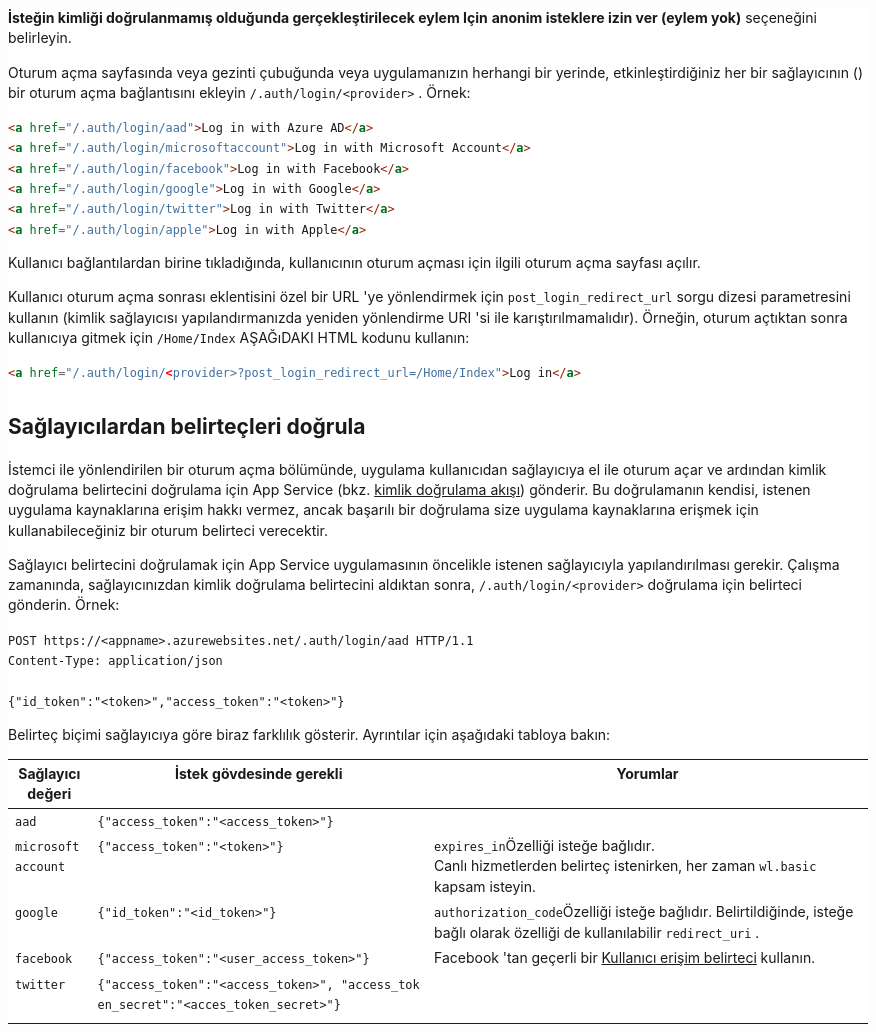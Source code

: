 **İsteğin kimliği doğrulanmamış olduğunda gerçekleştirilecek eylem Için** **anonim isteklere izin ver (eylem yok)** seçeneğini belirleyin.

Oturum açma sayfasında veya gezinti çubuğunda veya uygulamanızın herhangi bir yerinde, etkinleştirdiğiniz her bir sağlayıcının () bir oturum açma bağlantısını ekleyin `/.auth/login/<provider>` . Örnek:

```html
<a href="/.auth/login/aad">Log in with Azure AD</a>
<a href="/.auth/login/microsoftaccount">Log in with Microsoft Account</a>
<a href="/.auth/login/facebook">Log in with Facebook</a>
<a href="/.auth/login/google">Log in with Google</a>
<a href="/.auth/login/twitter">Log in with Twitter</a>
<a href="/.auth/login/apple">Log in with Apple</a>
```

Kullanıcı bağlantılardan birine tıkladığında, kullanıcının oturum açması için ilgili oturum açma sayfası açılır.

Kullanıcı oturum açma sonrası eklentisini özel bir URL 'ye yönlendirmek için `post_login_redirect_url` sorgu dizesi parametresini kullanın (kimlik sağlayıcısı yapılandırmanızda yeniden yönlendirme URI 'si ile karıştırılmamalıdır). Örneğin, oturum açtıktan sonra kullanıcıya gitmek için `/Home/Index` AŞAĞıDAKI HTML kodunu kullanın:

```html
<a href="/.auth/login/<provider>?post_login_redirect_url=/Home/Index">Log in</a>
```

## <a name="validate-tokens-from-providers"></a>Sağlayıcılardan belirteçleri doğrula

İstemci ile yönlendirilen bir oturum açma bölümünde, uygulama kullanıcıdan sağlayıcıya el ile oturum açar ve ardından kimlik doğrulama belirtecini doğrulama için App Service (bkz. [kimlik doğrulama akışı](overview-authentication-authorization.md#authentication-flow)) gönderir. Bu doğrulamanın kendisi, istenen uygulama kaynaklarına erişim hakkı vermez, ancak başarılı bir doğrulama size uygulama kaynaklarına erişmek için kullanabileceğiniz bir oturum belirteci verecektir. 

Sağlayıcı belirtecini doğrulamak için App Service uygulamasının öncelikle istenen sağlayıcıyla yapılandırılması gerekir. Çalışma zamanında, sağlayıcınızdan kimlik doğrulama belirtecini aldıktan sonra, `/.auth/login/<provider>` doğrulama için belirteci gönderin. Örnek: 

```
POST https://<appname>.azurewebsites.net/.auth/login/aad HTTP/1.1
Content-Type: application/json

{"id_token":"<token>","access_token":"<token>"}
```

Belirteç biçimi sağlayıcıya göre biraz farklılık gösterir. Ayrıntılar için aşağıdaki tabloya bakın:

| Sağlayıcı değeri | İstek gövdesinde gerekli | Yorumlar |
|-|-|-|
| `aad` | `{"access_token":"<access_token>"}` | |
| `microsoftaccount` | `{"access_token":"<token>"}` | `expires_in`Özelliği isteğe bağlıdır. <br/>Canlı hizmetlerden belirteç istenirken, her zaman `wl.basic` kapsam isteyin. |
| `google` | `{"id_token":"<id_token>"}` | `authorization_code`Özelliği isteğe bağlıdır. Belirtildiğinde, isteğe bağlı olarak özelliği de kullanılabilir `redirect_uri` . |
| `facebook`| `{"access_token":"<user_access_token>"}` | Facebook 'tan geçerli bir [Kullanıcı erişim belirteci](https://developers.facebook.com/docs/facebook-login/access-tokens) kullanın. |
| `twitter` | `{"access_token":"<access_token>", "access_token_secret":"<acces_token_secret>"}` | |
| | | |
